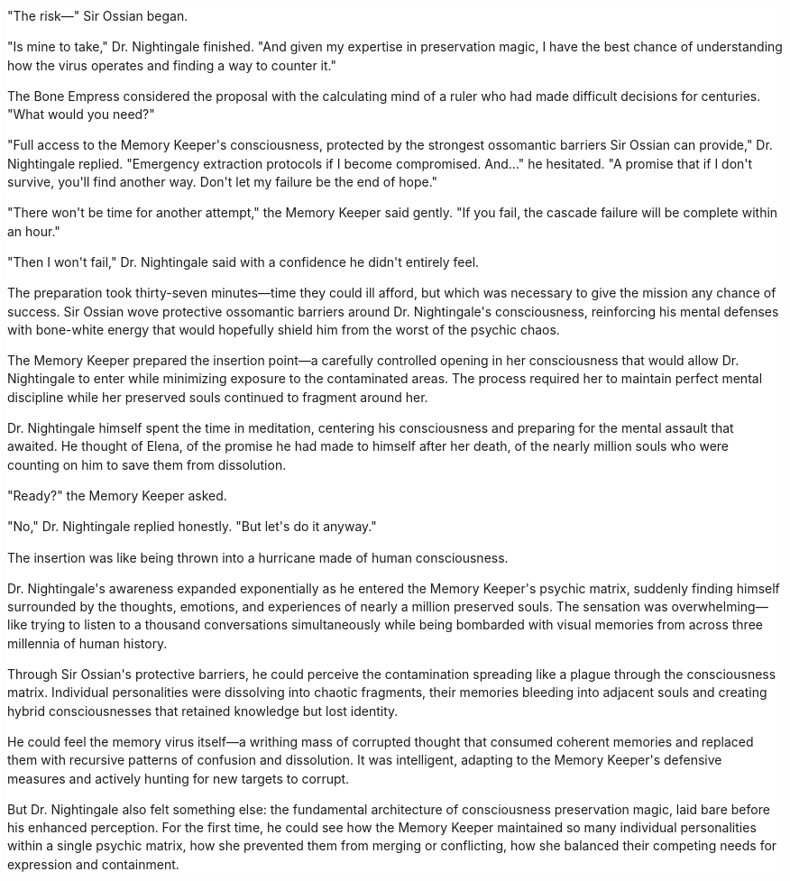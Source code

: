 "The risk—" Sir Ossian began.

"Is mine to take," Dr. Nightingale finished. "And given my expertise in preservation magic, I have the best chance of understanding how the virus operates and finding a way to counter it."

The Bone Empress considered the proposal with the calculating mind of a ruler who had made difficult decisions for centuries. "What would you need?"

"Full access to the Memory Keeper's consciousness, protected by the strongest ossomantic barriers Sir Ossian can provide," Dr. Nightingale replied. "Emergency extraction protocols if I become compromised. And..." he hesitated. "A promise that if I don't survive, you'll find another way. Don't let my failure be the end of hope."

"There won't be time for another attempt," the Memory Keeper said gently. "If you fail, the cascade failure will be complete within an hour."

"Then I won't fail," Dr. Nightingale said with a confidence he didn't entirely feel.

The preparation took thirty-seven minutes—time they could ill afford, but which was necessary to give the mission any chance of success. Sir Ossian wove protective ossomantic barriers around Dr. Nightingale's consciousness, reinforcing his mental defenses with bone-white energy that would hopefully shield him from the worst of the psychic chaos.

The Memory Keeper prepared the insertion point—a carefully controlled opening in her consciousness that would allow Dr. Nightingale to enter while minimizing exposure to the contaminated areas. The process required her to maintain perfect mental discipline while her preserved souls continued to fragment around her.

Dr. Nightingale himself spent the time in meditation, centering his consciousness and preparing for the mental assault that awaited. He thought of Elena, of the promise he had made to himself after her death, of the nearly million souls who were counting on him to save them from dissolution.

"Ready?" the Memory Keeper asked.

"No," Dr. Nightingale replied honestly. "But let's do it anyway."

The insertion was like being thrown into a hurricane made of human consciousness.

Dr. Nightingale's awareness expanded exponentially as he entered the Memory Keeper's psychic matrix, suddenly finding himself surrounded by the thoughts, emotions, and experiences of nearly a million preserved souls. The sensation was overwhelming—like trying to listen to a thousand conversations simultaneously while being bombarded with visual memories from across three millennia of human history.

Through Sir Ossian's protective barriers, he could perceive the contamination spreading like a plague through the consciousness matrix. Individual personalities were dissolving into chaotic fragments, their memories bleeding into adjacent souls and creating hybrid consciousnesses that retained knowledge but lost identity.

He could feel the memory virus itself—a writhing mass of corrupted thought that consumed coherent memories and replaced them with recursive patterns of confusion and dissolution. It was intelligent, adapting to the Memory Keeper's defensive measures and actively hunting for new targets to corrupt.

But Dr. Nightingale also felt something else: the fundamental architecture of consciousness preservation magic, laid bare before his enhanced perception. For the first time, he could see how the Memory Keeper maintained so many individual personalities within a single psychic matrix, how she prevented them from merging or conflicting, how she balanced their competing needs for expression and containment.
